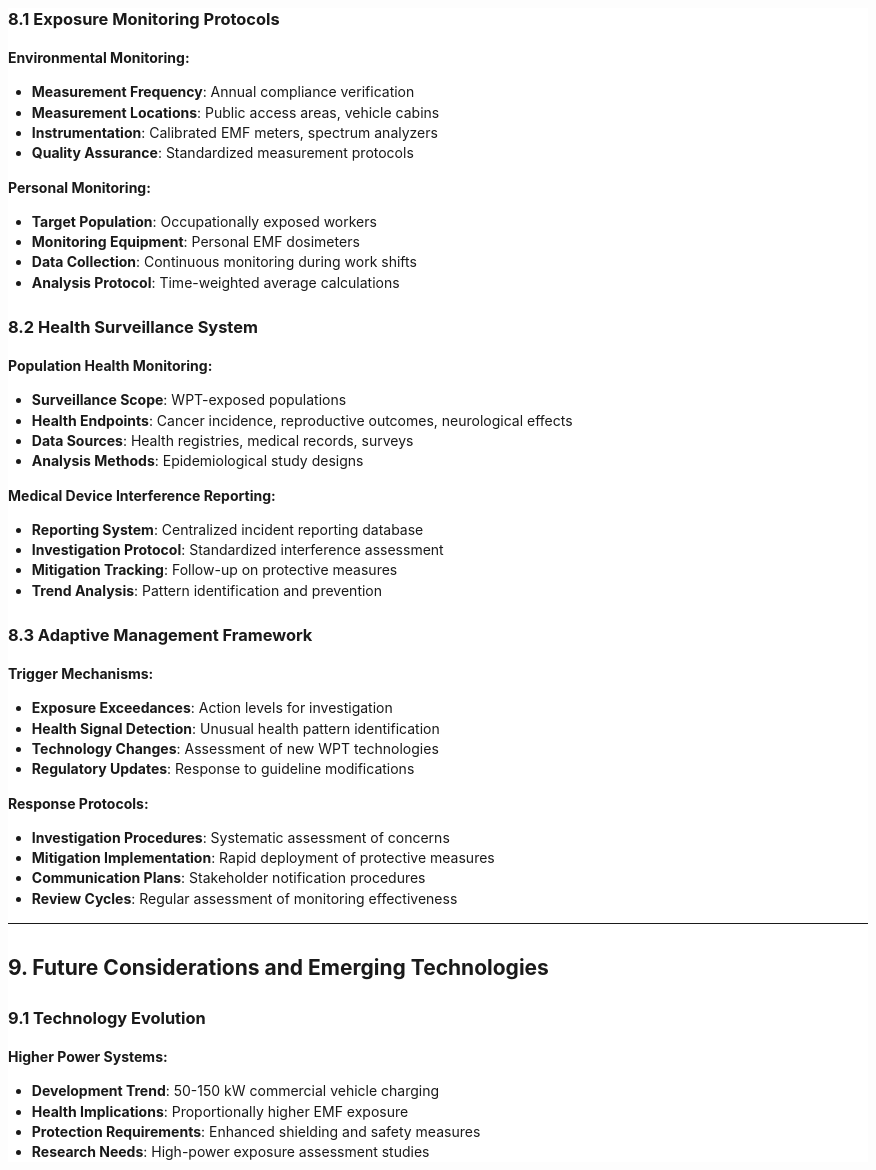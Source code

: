 ### 8.1 Exposure Monitoring Protocols

**Environmental Monitoring:**
- **Measurement Frequency**: Annual compliance verification
- **Measurement Locations**: Public access areas, vehicle cabins
- **Instrumentation**: Calibrated EMF meters, spectrum analyzers
- **Quality Assurance**: Standardized measurement protocols

**Personal Monitoring:**
- **Target Population**: Occupationally exposed workers
- **Monitoring Equipment**: Personal EMF dosimeters
- **Data Collection**: Continuous monitoring during work shifts
- **Analysis Protocol**: Time-weighted average calculations

### 8.2 Health Surveillance System

**Population Health Monitoring:**
- **Surveillance Scope**: WPT-exposed populations
- **Health Endpoints**: Cancer incidence, reproductive outcomes, neurological effects
- **Data Sources**: Health registries, medical records, surveys
- **Analysis Methods**: Epidemiological study designs

**Medical Device Interference Reporting:**
- **Reporting System**: Centralized incident reporting database
- **Investigation Protocol**: Standardized interference assessment
- **Mitigation Tracking**: Follow-up on protective measures
- **Trend Analysis**: Pattern identification and prevention

### 8.3 Adaptive Management Framework

**Trigger Mechanisms:**
- **Exposure Exceedances**: Action levels for investigation
- **Health Signal Detection**: Unusual health pattern identification
- **Technology Changes**: Assessment of new WPT technologies
- **Regulatory Updates**: Response to guideline modifications

**Response Protocols:**
- **Investigation Procedures**: Systematic assessment of concerns
- **Mitigation Implementation**: Rapid deployment of protective measures
- **Communication Plans**: Stakeholder notification procedures
- **Review Cycles**: Regular assessment of monitoring effectiveness

---

## 9. Future Considerations and Emerging Technologies

### 9.1 Technology Evolution

**Higher Power Systems:**
- **Development Trend**: 50-150 kW commercial vehicle charging
- **Health Implications**: Proportionally higher EMF exposure
- **Protection Requirements**: Enhanced shielding and safety measures
- **Research Needs**: High-power exposure assessment studies
